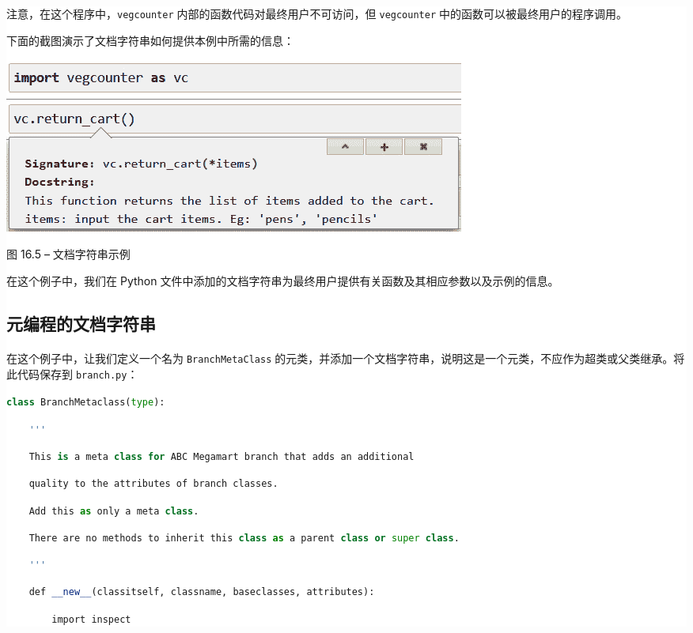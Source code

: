 注意，在这个程序中，`vegcounter` 内部的函数代码对最终用户不可访问，但 `vegcounter` 中的函数可以被最终用户的程序调用。

下面的截图演示了文档字符串如何提供本例中所需的信息：

![图 16.5 – 文档字符串示例](img/Figure_16.5_B13426.jpg)

图 16.5 – 文档字符串示例

在这个例子中，我们在 Python 文件中添加的文档字符串为最终用户提供有关函数及其相应参数以及示例的信息。

## 元编程的文档字符串

在这个例子中，让我们定义一个名为 `BranchMetaClass` 的元类，并添加一个文档字符串，说明这是一个元类，不应作为超类或父类继承。将此代码保存到 `branch.py`：

```py
class BranchMetaclass(type):
```

```py
    '''
```

```py
    This is a meta class for ABC Megamart branch that adds an additional 
```

```py
    quality to the attributes of branch classes. 
```

```py
    Add this as only a meta class.
```

```py
    There are no methods to inherit this class as a parent class or super class.    
```

```py
    '''
```

```py
    def __new__(classitself, classname, baseclasses, attributes):
```

```py
        import inspect
```
